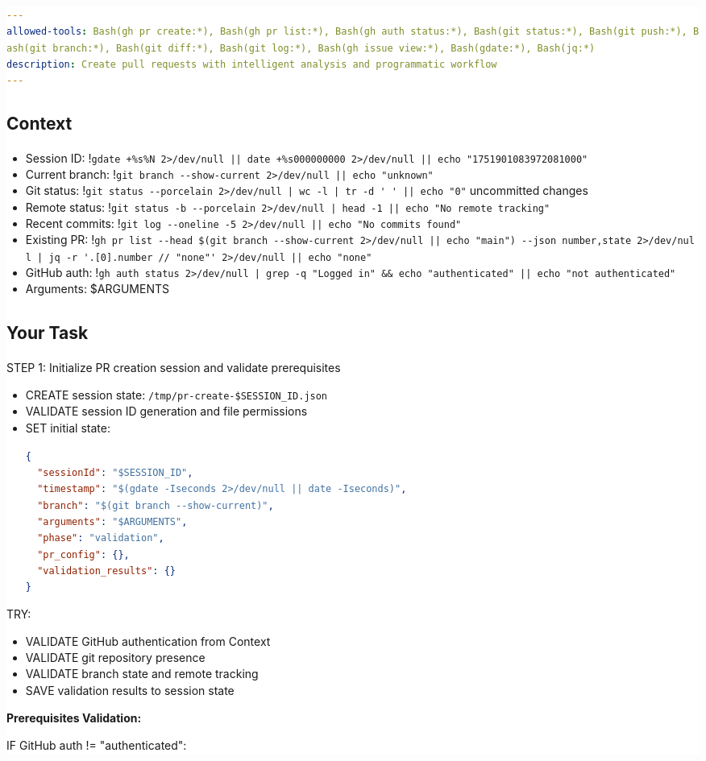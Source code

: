 ```yaml
---
allowed-tools: Bash(gh pr create:*), Bash(gh pr list:*), Bash(gh auth status:*), Bash(git status:*), Bash(git push:*), Bash(git branch:*), Bash(git diff:*), Bash(git log:*), Bash(gh issue view:*), Bash(gdate:*), Bash(jq:*)
description: Create pull requests with intelligent analysis and programmatic workflow
---
```


## Context

- Session ID: !`gdate +%s%N 2>/dev/null || date +%s000000000 2>/dev/null || echo "1751901083972081000"`
- Current branch: !`git branch --show-current 2>/dev/null || echo "unknown"`
- Git status: !`git status --porcelain 2>/dev/null | wc -l | tr -d ' ' || echo "0"` uncommitted changes
- Remote status: !`git status -b --porcelain 2>/dev/null | head -1 || echo "No remote tracking"`
- Recent commits: !`git log --oneline -5 2>/dev/null || echo "No commits found"`
- Existing PR: !`gh pr list --head $(git branch --show-current 2>/dev/null || echo "main") --json number,state 2>/dev/null | jq -r '.[0].number // "none"' 2>/dev/null || echo "none"`
- GitHub auth: !`gh auth status 2>/dev/null | grep -q "Logged in" && echo "authenticated" || echo "not authenticated"`
- Arguments: $ARGUMENTS

## Your Task

STEP 1: Initialize PR creation session and validate prerequisites

- CREATE session state: `/tmp/pr-create-$SESSION_ID.json`
- VALIDATE session ID generation and file permissions
- SET initial state:
  ```json
  {
    "sessionId": "$SESSION_ID",
    "timestamp": "$(gdate -Iseconds 2>/dev/null || date -Iseconds)",
    "branch": "$(git branch --show-current)",
    "arguments": "$ARGUMENTS",
    "phase": "validation",
    "pr_config": {},
    "validation_results": {}
  }
  ```

TRY:

- VALIDATE GitHub authentication from Context
- VALIDATE git repository presence
- VALIDATE branch state and remote tracking
- SAVE validation results to session state

**Prerequisites Validation:**

IF GitHub auth != "authenticated":
